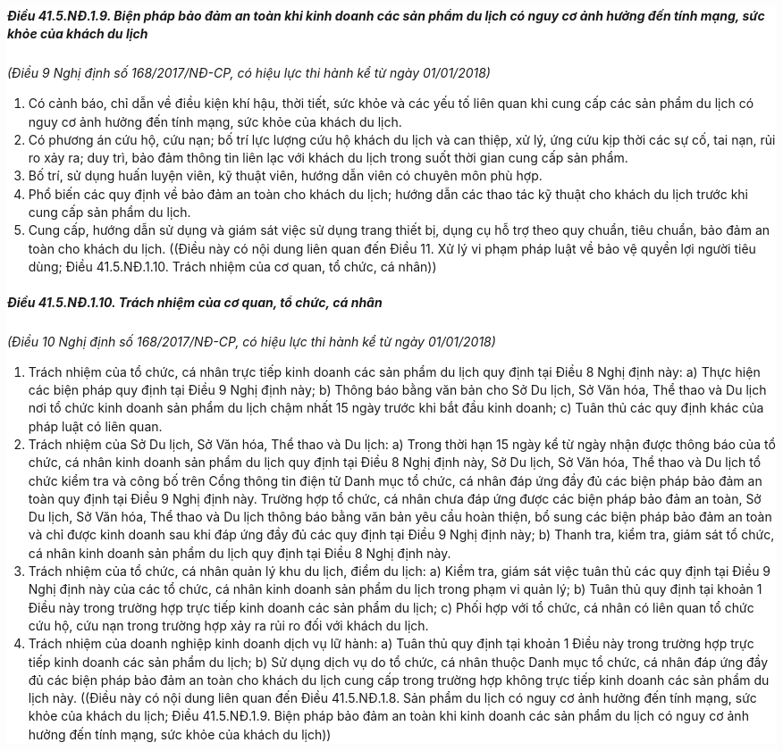 ##### Điều 41.5.NĐ.1.9. Biện pháp bảo đảm an toàn khi kinh doanh các sản phẩm du lịch có nguy cơ ảnh hưởng đến tính mạng, sức khỏe của khách du lịch
*(Điều 9 Nghị định số 168/2017/NĐ-CP, có hiệu lực thi hành kể từ ngày 01/01/2018)*
1. Có cảnh báo, chỉ dẫn về điều kiện khí hậu, thời tiết, sức khỏe và các yếu tố liên quan khi cung cấp các sản phẩm du lịch có nguy cơ ảnh hưởng đến tính mạng, sức khỏe của khách du lịch.
2. Có phương án cứu hộ, cứu nạn; bố trí lực lượng cứu hộ khách du lịch và can thiệp, xử lý, ứng cứu kịp thời các sự cố, tai nạn, rủi ro xảy ra; duy trì, bảo đảm thông tin liên lạc với khách du lịch trong suốt thời gian cung cấp sản phẩm.
3. Bố trí, sử dụng huấn luyện viên, kỹ thuật viên, hướng dẫn viên có chuyên môn phù hợp.
4. Phổ biến các quy định về bảo đảm an toàn cho khách du lịch; hướng dẫn các thao tác kỹ thuật cho khách du lịch trước khi cung cấp sản phẩm du lịch.
5. Cung cấp, hướng dẫn sử dụng và giám sát việc sử dụng trang thiết bị, dụng cụ hỗ trợ theo quy chuẩn, tiêu chuẩn, bảo đảm an toàn cho khách du lịch.
((Điều này có nội dung liên quan đến Điều 11. Xử lý vi phạm pháp luật về bảo vệ quyền lợi người tiêu dùng; Điều 41.5.NĐ.1.10. Trách nhiệm của cơ quan, tổ chức, cá nhân))

##### Điều 41.5.NĐ.1.10. Trách nhiệm của cơ quan, tổ chức, cá nhân
*(Điều 10 Nghị định số 168/2017/NĐ-CP, có hiệu lực thi hành kể từ ngày 01/01/2018)*
1. Trách nhiệm của tổ chức, cá nhân trực tiếp kinh doanh các sản phẩm du lịch quy định tại Điều 8 Nghị định này:
a) Thực hiện các biện pháp quy định tại Điều 9 Nghị định này;
b) Thông báo bằng văn bản cho Sở Du lịch, Sở Văn hóa, Thể thao và Du lịch nơi tổ chức kinh doanh sản phẩm du lịch chậm nhất 15 ngày trước khi bắt đầu kinh doanh;
c) Tuân thủ các quy định khác của pháp luật có liên quan.
2. Trách nhiệm của Sở Du lịch, Sở Văn hóa, Thể thao và Du lịch:
a) Trong thời hạn 15 ngày kể từ ngày nhận được thông báo của tổ chức, cá nhân kinh doanh sản phẩm du lịch quy định tại Điều 8 Nghị định này, Sở Du lịch, Sở Văn hóa, Thể thao và Du lịch tổ chức kiểm tra và công bố trên Cổng thông tin điện tử Danh mục tổ chức, cá nhân đáp ứng đầy đủ các biện pháp bảo đảm an toàn quy định tại Điều 9 Nghị định này.
Trường hợp tổ chức, cá nhân chưa đáp ứng được các biện pháp bảo đảm an toàn, Sở Du lịch, Sở Văn hóa, Thể thao và Du lịch thông báo bằng văn bản yêu cầu hoàn thiện, bổ sung các biện pháp bảo đảm an toàn và chỉ được kinh doanh sau khi đáp ứng đầy đủ các quy định tại Điều 9 Nghị định này;
b) Thanh tra, kiểm tra, giám sát tổ chức, cá nhân kinh doanh sản phẩm du lịch quy định tại Điều 8 Nghị định này.
3. Trách nhiệm của tổ chức, cá nhân quản lý khu du lịch, điểm du lịch:
a) Kiểm tra, giám sát việc tuân thủ các quy định tại Điều 9 Nghị định này của các tổ chức, cá nhân kinh doanh sản phẩm du lịch trong phạm vi quản lý;
b) Tuân thủ quy định tại khoản 1 Điều này trong trường hợp trực tiếp kinh doanh các sản phẩm du lịch;
c) Phối hợp với tổ chức, cá nhân có liên quan tổ chức cứu hộ, cứu nạn trong trường hợp xảy ra rủi ro đối với khách du lịch.
4. Trách nhiệm của doanh nghiệp kinh doanh dịch vụ lữ hành:
a) Tuân thủ quy định tại khoản 1 Điều này trong trường hợp trực tiếp kinh doanh các sản phẩm du lịch;
b) Sử dụng dịch vụ do tổ chức, cá nhân thuộc Danh mục tổ chức, cá nhân đáp ứng đầy đủ các biện pháp bảo đảm an toàn cho khách du lịch cung cấp trong trường hợp không trực tiếp kinh doanh các sản phẩm du lịch này.
((Điều này có nội dung liên quan đến Điều 41.5.NĐ.1.8. Sản phẩm du lịch có nguy cơ ảnh hưởng đến tính mạng, sức khỏe của khách du lịch; Điều 41.5.NĐ.1.9. Biện pháp bảo đảm an toàn khi kinh doanh các sản phẩm du lịch có nguy cơ ảnh hưởng đến tính mạng, sức khỏe của khách du lịch))

